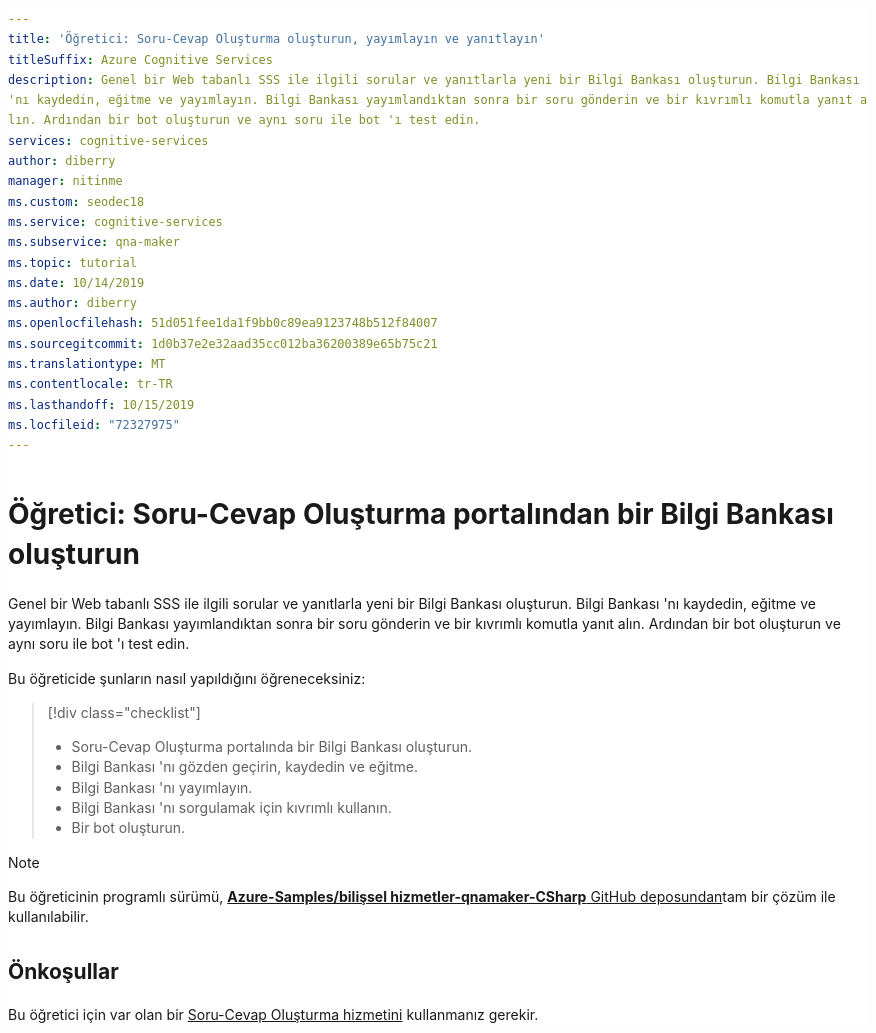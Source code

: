 ```yaml
---
title: 'Öğretici: Soru-Cevap Oluşturma oluşturun, yayımlayın ve yanıtlayın'
titleSuffix: Azure Cognitive Services
description: Genel bir Web tabanlı SSS ile ilgili sorular ve yanıtlarla yeni bir Bilgi Bankası oluşturun. Bilgi Bankası 'nı kaydedin, eğitme ve yayımlayın. Bilgi Bankası yayımlandıktan sonra bir soru gönderin ve bir kıvrımlı komutla yanıt alın. Ardından bir bot oluşturun ve aynı soru ile bot 'ı test edin.
services: cognitive-services
author: diberry
manager: nitinme
ms.custom: seodec18
ms.service: cognitive-services
ms.subservice: qna-maker
ms.topic: tutorial
ms.date: 10/14/2019
ms.author: diberry
ms.openlocfilehash: 51d051fee1da1f9bb0c89ea9123748b512f84007
ms.sourcegitcommit: 1d0b37e2e32aad35cc012ba36200389e65b75c21
ms.translationtype: MT
ms.contentlocale: tr-TR
ms.lasthandoff: 10/15/2019
ms.locfileid: "72327975"
---
```

# <a name="tutorial-from-the-qna-maker-portal-create-a-knowledge-base"></a>Öğretici: Soru-Cevap Oluşturma portalından bir Bilgi Bankası oluşturun

Genel bir Web tabanlı SSS ile ilgili sorular ve yanıtlarla yeni bir Bilgi Bankası oluşturun. Bilgi Bankası 'nı kaydedin, eğitme ve yayımlayın. Bilgi Bankası yayımlandıktan sonra bir soru gönderin ve bir kıvrımlı komutla yanıt alın. Ardından bir bot oluşturun ve aynı soru ile bot 'ı test edin. 

Bu öğreticide şunların nasıl yapıldığını öğreneceksiniz: 

> [!div class="checklist"]
> * Soru-Cevap Oluşturma portalında bir Bilgi Bankası oluşturun.
> * Bilgi Bankası 'nı gözden geçirin, kaydedin ve eğitme.
> * Bilgi Bankası 'nı yayımlayın.
> * Bilgi Bankası 'nı sorgulamak için kıvrımlı kullanın.
> * Bir bot oluşturun.
 

> [!NOTE]
> Bu öğreticinin programlı sürümü, [ **Azure-Samples/bilişsel hizmetler-qnamaker-CSharp** GitHub deposundan](https://github.com/Azure-Samples/cognitive-services-qnamaker-csharp/tree/master/documentation-samples/tutorials/create-publish-answer-knowledge-base)tam bir çözüm ile kullanılabilir.

## <a name="prerequisites"></a>Önkoşullar

Bu öğretici için var olan bir [Soru-Cevap Oluşturma hizmetini](../How-To/set-up-qnamaker-service-azure.md) kullanmanız gerekir. 
